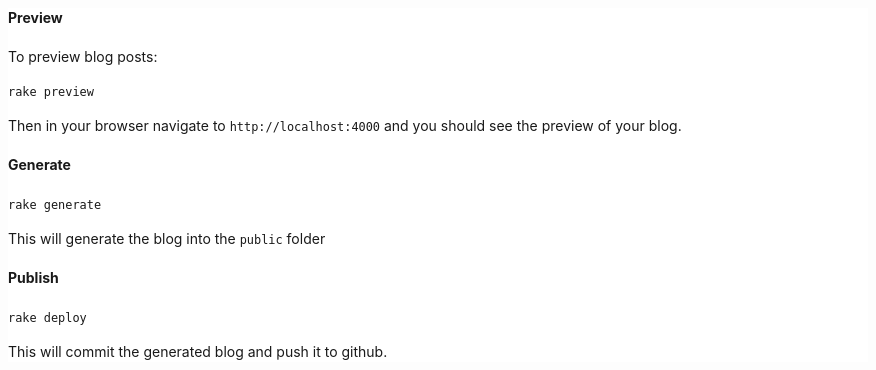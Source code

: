 #### Preview

To preview blog posts:
```
rake preview
```

Then in your browser navigate to `http://localhost:4000` and you should see the preview of your blog.

#### Generate
```
rake generate
```
This will generate the blog into the `public` folder

#### Publish
```
rake deploy
```

This will commit the generated blog and push it to github.


[octopress]: http://octopress.org/
[octo-docs]: http://octopress.org/docs/
[docker]: https://www.docker.com/
[dockerfile-docs]: https://docs.docker.com/engine/userguide/eng-image/dockerfile_best-practices
[rubylang]: https://www.ruby-lang.org/en/
[rbenv]: https://github.com/rbenv/rbenv
[markdown]: https://www.google.com.au/webhp?sourceid=chrome-instant&ion=1&espv=2&ie=UTF-8#q=markdown
[github-pages]: https://pages.github.com/
